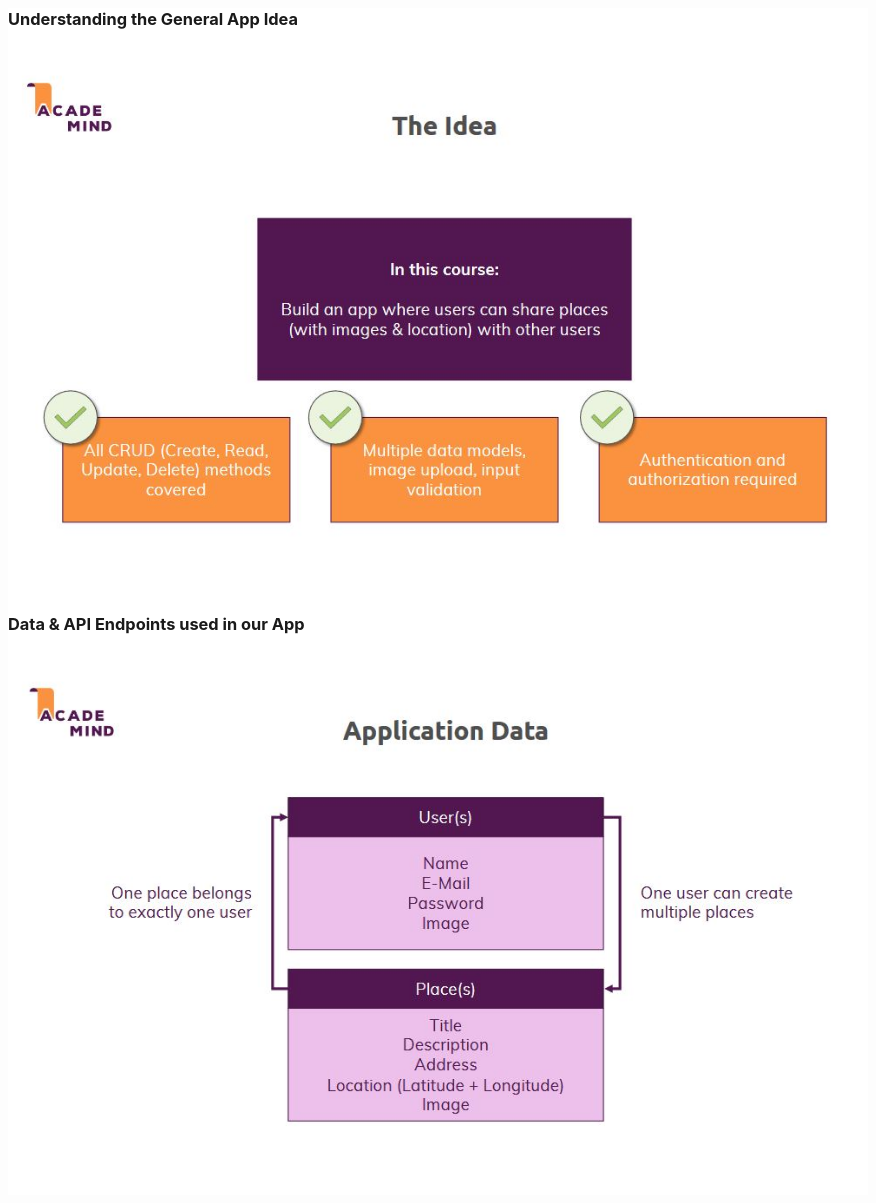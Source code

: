 ### Understanding the General App Idea

![the-idea](img/theidea.jpg "the idea")

### Data & API Endpoints used in our App

![app-data](img/app-data.jpg "app data")
